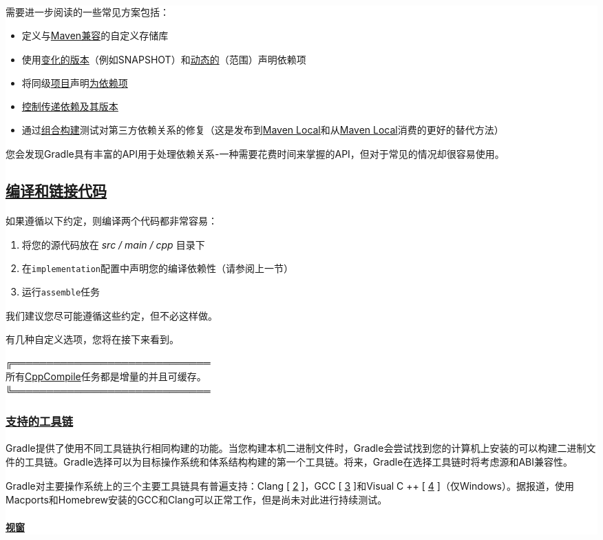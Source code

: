需要进一步阅读的一些常见方案包括：

  * 定义与[Maven兼容](/md/%E5%A3%B0%E6%98%8E%E5%AD%98%E5%82%A8%E5%BA%93.md%23Maven%E4%BB%93%E5%BA%93)的自定义存储库

  * 使用[变化的版本](/md/%E5%A4%84%E7%90%86%E9%9A%8F%E6%97%B6%E9%97%B4%E5%8F%98%E5%8C%96%E7%9A%84%E7%89%88%E6%9C%AC.md%23%E5%A3%B0%E6%98%8E%E7%89%88%E6%9C%AC%E5%8F%98%E6%9B%B4)（例如SNAPSHOT）和[动态的](/md/%E5%A4%84%E7%90%86%E9%9A%8F%E6%97%B6%E9%97%B4%E5%8F%98%E5%8C%96%E7%9A%84%E7%89%88%E6%9C%AC.md%23%E5%A3%B0%E6%98%8E%E5%8A%A8%E6%80%81%E7%89%88%E6%9C%AC)（范围）声明依赖项

  * 将同级[项目](/md/%E5%A3%B0%E6%98%8E%E4%BE%9D%E8%B5%96.md%23%E9%A1%B9%E7%9B%AE%E4%BE%9D%E8%B5%96)声明[为依赖项](/md/%E5%A3%B0%E6%98%8E%E4%BE%9D%E8%B5%96.md%23%E9%A1%B9%E7%9B%AE%E4%BE%9D%E8%B5%96)

  * [控制传递依赖及其版本](/md/升级传递依赖的版本.md)

  * 通过[组合构建](/md/复合构建.md#composite_builds)测试对第三方依赖关系的修复（这是发布到[Maven Local](/md/%E5%A3%B0%E6%98%8E%E5%AD%98%E5%82%A8%E5%BA%93.md%23%E6%9C%AC%E5%9C%B0Maven%E5%AD%98%E5%82%A8%E5%BA%93)和从[Maven Local](/md/%E5%A3%B0%E6%98%8E%E5%AD%98%E5%82%A8%E5%BA%93.md%23%E6%9C%AC%E5%9C%B0Maven%E5%AD%98%E5%82%A8%E5%BA%93)消费的更好的替代方法）

您会发现Gradle具有丰富的API用于处理依赖关系-一种需要花费时间来掌握的API，但对于常见的情况却很容易使用。

## [编译和链接代码](#%E7%BC%96%E8%AF%91%E5%92%8C%E9%93%BE%E6%8E%A5%E4%BB%A3%E7%A0%81)

如果遵循以下约定，则编译两个代码都非常容易：

  1. 将您的源代码放在 _src / main / cpp_ 目录下

  2. 在`implementation`配置中声明您的编译依赖性（请参阅上一节）

  3. 运行`assemble`任务

我们建议您尽可能遵循这些约定，但不必这样做。

有几种自定义选项，您将在接下来看到。

╔═════════════════════════════  
所有[CppCompile](https://docs.gradle.org/6.7.1/dsl/org.gradle.language.cpp.tasks.CppCompile.html)任务都是增量的并且可缓存。  
╚═════════════════════════════    
  
### [支持的工具链](#%E6%94%AF%E6%8C%81%E7%9A%84%E5%B7%A5%E5%85%B7%E9%93%BE)

Gradle提供了使用不同工具链执行相同构建的功能。当您构建本机二进制文件时，Gradle会尝试找到您的计算机上安装的可以构建二进制文件的工具链。Gradle选择可以为目标操作系统和体系结构构建的第一个工具链。将来，Gradle在选择工具链时将考虑源和ABI兼容性。

Gradle对主要操作系统上的三个主要工具链具有普遍支持：Clang [
[2](#_footnotedef_2
"查看脚注。") ]，GCC [
[3](#_footnotedef_3
"查看脚注。") ]和Visual C ++ [
[4](#_footnotedef_4
"查看脚注。") ]（仅Windows）。据报道，使用Macports和Homebrew安装的GCC和Clang可以正常工作，但是尚未对此进行持续测试。

#### [视窗](#%E8%A7%86%E7%AA%97)
